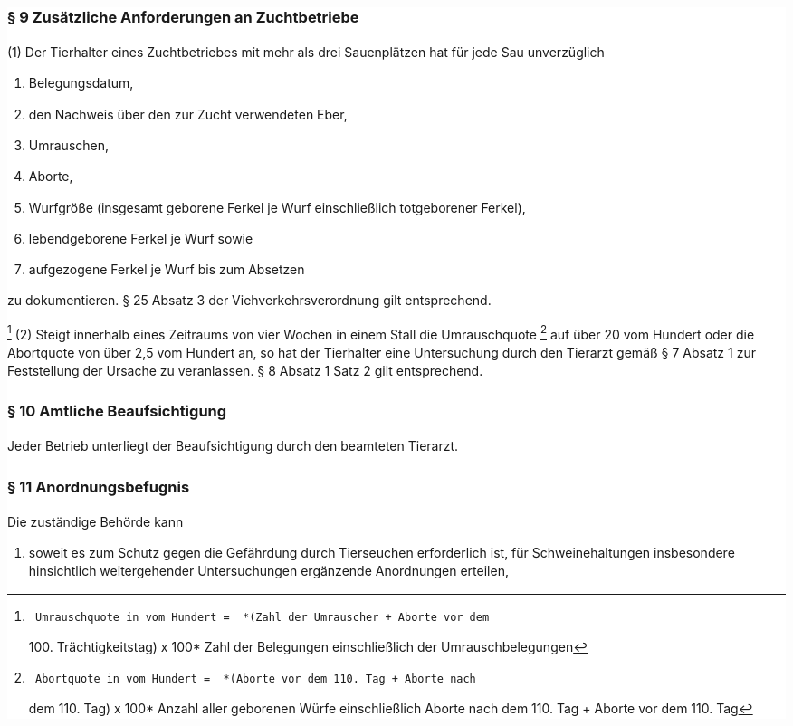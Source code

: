
### § 9 Zusätzliche Anforderungen an Zuchtbetriebe

(1) Der Tierhalter eines Zuchtbetriebes mit mehr als drei Sauenplätzen
hat für jede Sau unverzüglich

1.  Belegungsdatum,


2.  den Nachweis über den zur Zucht verwendeten Eber,


3.  Umrauschen,


4.  Aborte,


5.  Wurfgröße (insgesamt geborene Ferkel je Wurf einschließlich
    totgeborener Ferkel),


6.  lebendgeborene Ferkel je Wurf sowie


7.  aufgezogene Ferkel je Wurf bis zum Absetzen



zu dokumentieren. § 25 Absatz 3 der Viehverkehrsverordnung gilt
entsprechend.

[^F783835_01_BJNR125200999BJNE001304360]
(2) Steigt innerhalb eines Zeitraums von vier Wochen in einem Stall
die Umrauschquote
[^F783835_02_BJNR125200999BJNE001304360]
auf über 20 vom Hundert oder die Abortquote
von über 2,5 vom Hundert an, so hat der Tierhalter eine Untersuchung
durch den Tierarzt gemäß § 7 Absatz 1 zur Feststellung der Ursache zu
veranlassen. § 8 Absatz 1 Satz 2 gilt entsprechend.

[^F783835_01_BJNR125200999BJNE001304360]:     Umrauschquote in vom Hundert =  *(Zahl der Umrauscher + Aborte vor dem
    100\. Trächtigkeitstag) x 100*               Zahl der Belegungen
    einschließlich der Umrauschbelegungen
[^F783835_02_BJNR125200999BJNE001304360]:     Abortquote in vom Hundert =  *(Aborte vor dem 110. Tag + Aborte nach
    dem 110. Tag) x 100*              Anzahl aller geborenen Würfe
    einschließlich Aborte              nach dem 110. Tag + Aborte vor dem
    110\. Tag


### § 10 Amtliche Beaufsichtigung

Jeder Betrieb unterliegt der Beaufsichtigung durch den beamteten
Tierarzt.


### § 11 Anordnungsbefugnis

Die zuständige Behörde kann

1.  soweit es zum Schutz gegen die Gefährdung durch Tierseuchen
    erforderlich ist, für Schweinehaltungen insbesondere hinsichtlich
    weitergehender Untersuchungen ergänzende Anordnungen erteilen,
